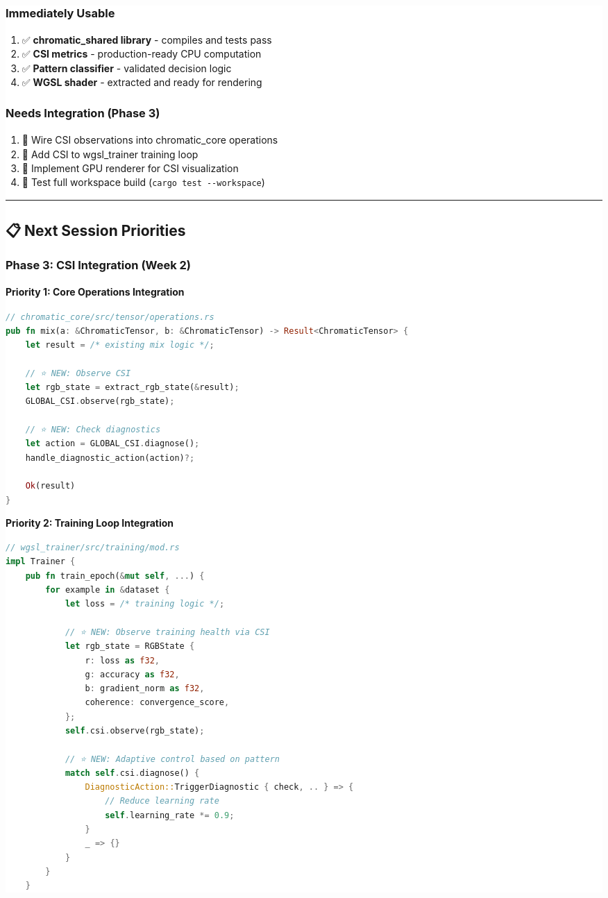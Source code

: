 ### Immediately Usable
1. ✅ **chromatic_shared library** - compiles and tests pass
2. ✅ **CSI metrics** - production-ready CPU computation
3. ✅ **Pattern classifier** - validated decision logic
4. ✅ **WGSL shader** - extracted and ready for rendering

### Needs Integration (Phase 3)
1. 🚧 Wire CSI observations into chromatic_core operations
2. 🚧 Add CSI to wgsl_trainer training loop
3. 🚧 Implement GPU renderer for CSI visualization
4. 🚧 Test full workspace build (`cargo test --workspace`)

---

## 📋 **Next Session Priorities**

### Phase 3: CSI Integration (Week 2)

**Priority 1: Core Operations Integration**
```rust
// chromatic_core/src/tensor/operations.rs
pub fn mix(a: &ChromaticTensor, b: &ChromaticTensor) -> Result<ChromaticTensor> {
    let result = /* existing mix logic */;

    // ⭐ NEW: Observe CSI
    let rgb_state = extract_rgb_state(&result);
    GLOBAL_CSI.observe(rgb_state);

    // ⭐ NEW: Check diagnostics
    let action = GLOBAL_CSI.diagnose();
    handle_diagnostic_action(action)?;

    Ok(result)
}
```

**Priority 2: Training Loop Integration**
```rust
// wgsl_trainer/src/training/mod.rs
impl Trainer {
    pub fn train_epoch(&mut self, ...) {
        for example in &dataset {
            let loss = /* training logic */;

            // ⭐ NEW: Observe training health via CSI
            let rgb_state = RGBState {
                r: loss as f32,
                g: accuracy as f32,
                b: gradient_norm as f32,
                coherence: convergence_score,
            };
            self.csi.observe(rgb_state);

            // ⭐ NEW: Adaptive control based on pattern
            match self.csi.diagnose() {
                DiagnosticAction::TriggerDiagnostic { check, .. } => {
                    // Reduce learning rate
                    self.learning_rate *= 0.9;
                }
                _ => {}
            }
        }
    }
```